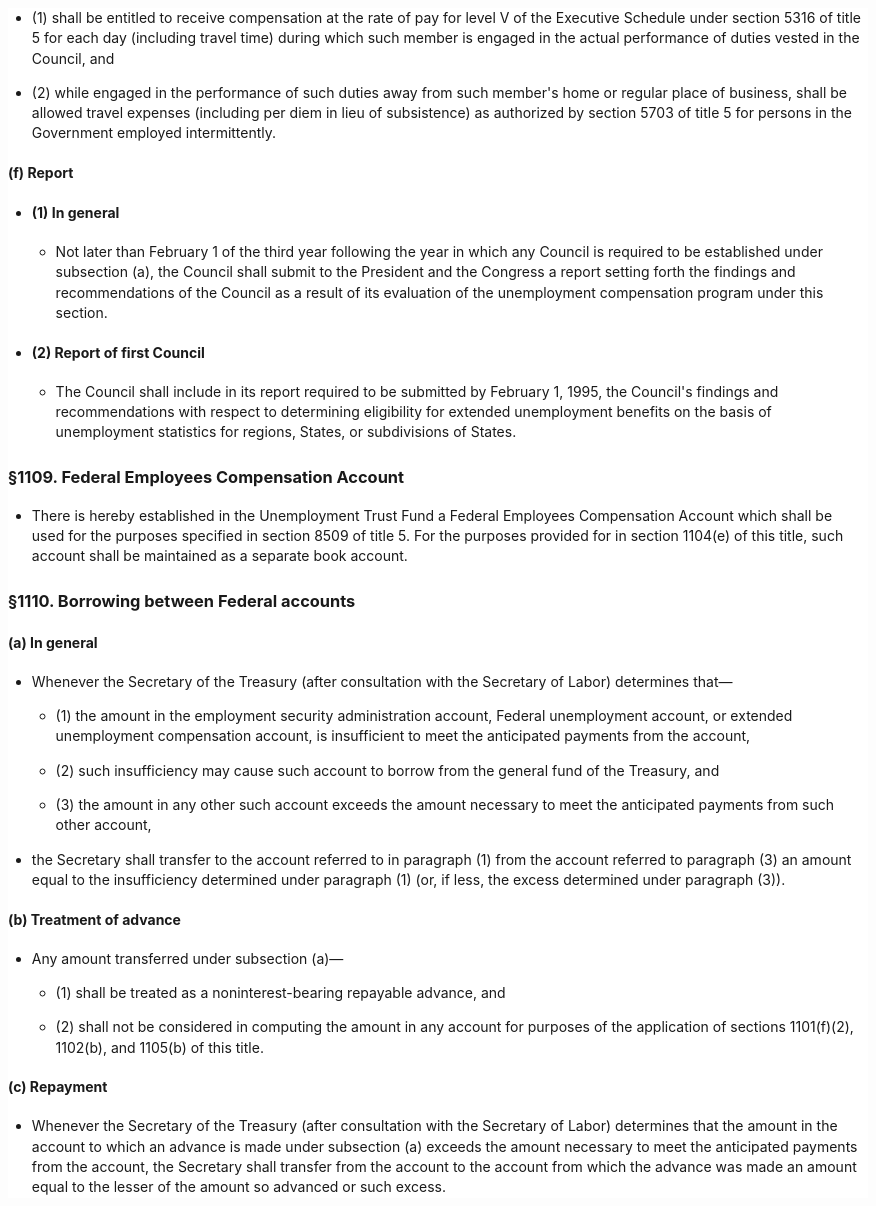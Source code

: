   * (1) shall be entitled to receive compensation at the rate of pay for level V of the Executive Schedule under section 5316 of title 5 for each day (including travel time) during which such member is engaged in the actual performance of duties vested in the Council, and

  * (2) while engaged in the performance of such duties away from such member's home or regular place of business, shall be allowed travel expenses (including per diem in lieu of subsistence) as authorized by section 5703 of title 5 for persons in the Government employed intermittently.

#### (f) Report
* #### (1) In general
  * Not later than February 1 of the third year following the year in which any Council is required to be established under subsection (a), the Council shall submit to the President and the Congress a report setting forth the findings and recommendations of the Council as a result of its evaluation of the unemployment compensation program under this section.

* #### (2) Report of first Council
  * The Council shall include in its report required to be submitted by February 1, 1995, the Council's findings and recommendations with respect to determining eligibility for extended unemployment benefits on the basis of unemployment statistics for regions, States, or subdivisions of States.

### §1109. Federal Employees Compensation Account
* There is hereby established in the Unemployment Trust Fund a Federal Employees Compensation Account which shall be used for the purposes specified in section 8509 of title 5. For the purposes provided for in section 1104(e) of this title, such account shall be maintained as a separate book account.

### §1110. Borrowing between Federal accounts
#### (a) In general
* Whenever the Secretary of the Treasury (after consultation with the Secretary of Labor) determines that—

  * (1) the amount in the employment security administration account, Federal unemployment account, or extended unemployment compensation account, is insufficient to meet the anticipated payments from the account,

  * (2) such insufficiency may cause such account to borrow from the general fund of the Treasury, and

  * (3) the amount in any other such account exceeds the amount necessary to meet the anticipated payments from such other account,


* the Secretary shall transfer to the account referred to in paragraph (1) from the account referred to paragraph (3) an amount equal to the insufficiency determined under paragraph (1) (or, if less, the excess determined under paragraph (3)).

#### (b) Treatment of advance
* Any amount transferred under subsection (a)—

  * (1) shall be treated as a noninterest-bearing repayable advance, and

  * (2) shall not be considered in computing the amount in any account for purposes of the application of sections 1101(f)(2), 1102(b), and 1105(b) of this title.

#### (c) Repayment
* Whenever the Secretary of the Treasury (after consultation with the Secretary of Labor) determines that the amount in the account to which an advance is made under subsection (a) exceeds the amount necessary to meet the anticipated payments from the account, the Secretary shall transfer from the account to the account from which the advance was made an amount equal to the lesser of the amount so advanced or such excess.
